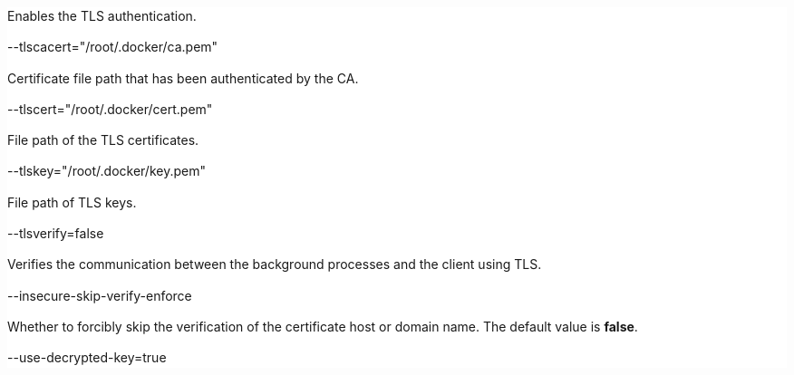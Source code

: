 </td>
<td class="cellrowborder" valign="top" width="58.919999999999995%" headers="mcps1.2.3.1.2 "><p id="en-us_topic_0183265947_p09611735161213"><a name="en-us_topic_0183265947_p09611735161213"></a><a name="en-us_topic_0183265947_p09611735161213"></a>Enables the TLS authentication.</p>
</td>
</tr>
<tr id="en-us_topic_0183265947_row13961183531216"><td class="cellrowborder" valign="top" width="41.08%" headers="mcps1.2.3.1.1 "><p id="en-us_topic_0183265947_p3961163581215"><a name="en-us_topic_0183265947_p3961163581215"></a><a name="en-us_topic_0183265947_p3961163581215"></a>--tlscacert="/root/.docker/ca.pem"</p>
</td>
<td class="cellrowborder" valign="top" width="58.919999999999995%" headers="mcps1.2.3.1.2 "><p id="en-us_topic_0183265947_p4961173514126"><a name="en-us_topic_0183265947_p4961173514126"></a><a name="en-us_topic_0183265947_p4961173514126"></a>Certificate file path that has been authenticated by the CA.</p>
</td>
</tr>
<tr id="en-us_topic_0183265947_row696111359122"><td class="cellrowborder" valign="top" width="41.08%" headers="mcps1.2.3.1.1 "><p id="en-us_topic_0183265947_p1796113515120"><a name="en-us_topic_0183265947_p1796113515120"></a><a name="en-us_topic_0183265947_p1796113515120"></a>--tlscert="/root/.docker/cert.pem"</p>
</td>
<td class="cellrowborder" valign="top" width="58.919999999999995%" headers="mcps1.2.3.1.2 "><p id="en-us_topic_0183265947_p99611357128"><a name="en-us_topic_0183265947_p99611357128"></a><a name="en-us_topic_0183265947_p99611357128"></a>File path of the TLS certificates.</p>
</td>
</tr>
<tr id="en-us_topic_0183265947_row109613356121"><td class="cellrowborder" valign="top" width="41.08%" headers="mcps1.2.3.1.1 "><p id="en-us_topic_0183265947_p2096163521211"><a name="en-us_topic_0183265947_p2096163521211"></a><a name="en-us_topic_0183265947_p2096163521211"></a>--tlskey="/root/.docker/key.pem"</p>
</td>
<td class="cellrowborder" valign="top" width="58.919999999999995%" headers="mcps1.2.3.1.2 "><p id="en-us_topic_0183265947_p196173521218"><a name="en-us_topic_0183265947_p196173521218"></a><a name="en-us_topic_0183265947_p196173521218"></a>File path of TLS keys.</p>
</td>
</tr>
<tr id="en-us_topic_0183265947_row396153517121"><td class="cellrowborder" valign="top" width="41.08%" headers="mcps1.2.3.1.1 "><p id="en-us_topic_0183265947_p596263510123"><a name="en-us_topic_0183265947_p596263510123"></a><a name="en-us_topic_0183265947_p596263510123"></a>--tlsverify=false</p>
</td>
<td class="cellrowborder" valign="top" width="58.919999999999995%" headers="mcps1.2.3.1.2 "><p id="en-us_topic_0183265947_p199621035151212"><a name="en-us_topic_0183265947_p199621035151212"></a><a name="en-us_topic_0183265947_p199621035151212"></a>Verifies the communication between the background processes and the client using TLS.</p>
</td>
</tr>
<tr id="en-us_topic_0183265947_row1596223520126"><td class="cellrowborder" valign="top" width="41.08%" headers="mcps1.2.3.1.1 "><p id="en-us_topic_0183265947_p69622035141217"><a name="en-us_topic_0183265947_p69622035141217"></a><a name="en-us_topic_0183265947_p69622035141217"></a>--insecure-skip-verify-enforce</p>
</td>
<td class="cellrowborder" valign="top" width="58.919999999999995%" headers="mcps1.2.3.1.2 "><p id="en-us_topic_0183265947_p19962235141213"><a name="en-us_topic_0183265947_p19962235141213"></a><a name="en-us_topic_0183265947_p19962235141213"></a>Whether to forcibly skip the verification of the certificate host or domain name. The default value is <strong id="en-us_topic_0183265947_b198464517228"><a name="en-us_topic_0183265947_b198464517228"></a><a name="en-us_topic_0183265947_b198464517228"></a>false</strong>.</p>
</td>
</tr>
<tr id="en-us_topic_0183265947_row1396273591220"><td class="cellrowborder" valign="top" width="41.08%" headers="mcps1.2.3.1.1 "><p id="en-us_topic_0183265947_p19962235171211"><a name="en-us_topic_0183265947_p19962235171211"></a><a name="en-us_topic_0183265947_p19962235171211"></a>--use-decrypted-key=true</p>